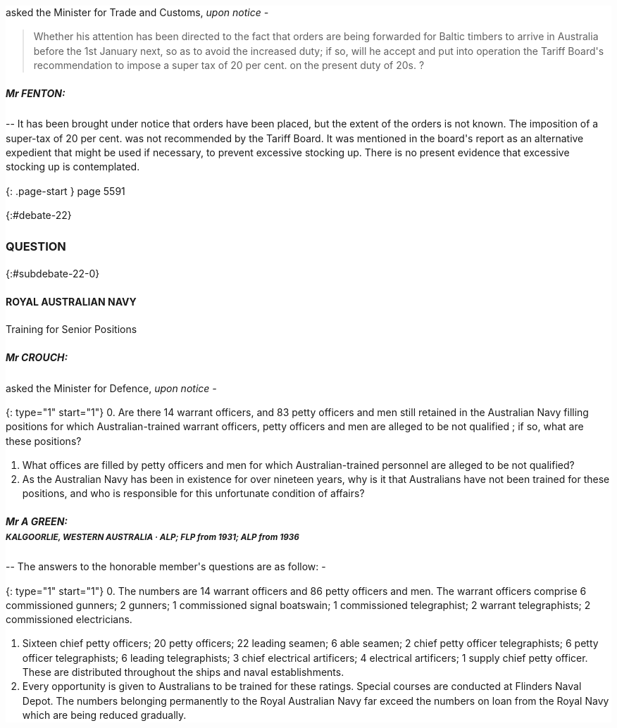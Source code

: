 asked the Minister for Trade and Customs,  *upon notice -* 

  >Whether his attention has been directed to the fact that orders are being forwarded for Baltic timbers to arrive in Australia before the 1st January next, so as to avoid the increased duty; if so, will he accept and put into operation the Tariff Board's recommendation to impose a super tax of 20 per cent. on the present duty of 20s. ? 

##### Mr FENTON:

-- It has been brought under notice that orders have been placed, but the extent of the orders is not known. The imposition of a super-tax of 20 per cent. was not recommended by the Tariff Board. It was mentioned in the board's report as an alternative expedient that might be used if necessary, to prevent excessive stocking up. There is no present evidence that excessive stocking up is contemplated. 

{: .page-start }
page 5591

{:#debate-22}
### QUESTION

{:#subdebate-22-0}
#### ROYAL AUSTRALIAN NAVY

Training for Senior Positions

##### Mr CROUCH:

asked the Minister for Defence,  *upon notice -* 

{: type="1" start="1"}
0. Are there 14 warrant officers, and 83 petty officers and men still retained in the Australian Navy filling positions for which Australian-trained warrant officers, petty officers and men are alleged to be not qualified ; if so, what are these positions? 
1. What offices are filled by petty officers and men for which Australian-trained personnel are alleged to be not qualified? 
2. As the Australian Navy has been in existence for over nineteen years, why is it that Australians have not been trained for these positions, and who is responsible for this unfortunate condition of affairs? 

##### Mr A GREEN:<br><small class="text-muted">KALGOORLIE, WESTERN AUSTRALIA &middot; ALP; FLP from 1931; ALP from 1936</small>

-- The answers to the honorable member's questions are as follow: - 

{: type="1" start="1"}
0. The numbers are 14 warrant officers and 86 petty officers and men. The warrant officers comprise 6 commissioned gunners; 2 gunners; 1 commissioned signal boatswain; 1 commissioned telegraphist; 2 warrant telegraphists; 2 commissioned electricians. 
1. Sixteen chief petty officers; 20 petty officers; 22 leading seamen; 6 able seamen; 2 chief petty officer telegraphists; 6 petty officer telegraphists; 6 leading telegraphists; 3 chief electrical artificers; 4 electrical artificers; 1 supply chief petty officer. These are distributed throughout the ships and naval establishments. 
2. Every opportunity is given to Australians to be trained for these ratings. Special courses are conducted at Flinders Naval Depot. The numbers belonging permanently to the Royal Australian Navy far exceed the numbers on loan from the Royal Navy which are being reduced gradually. 
